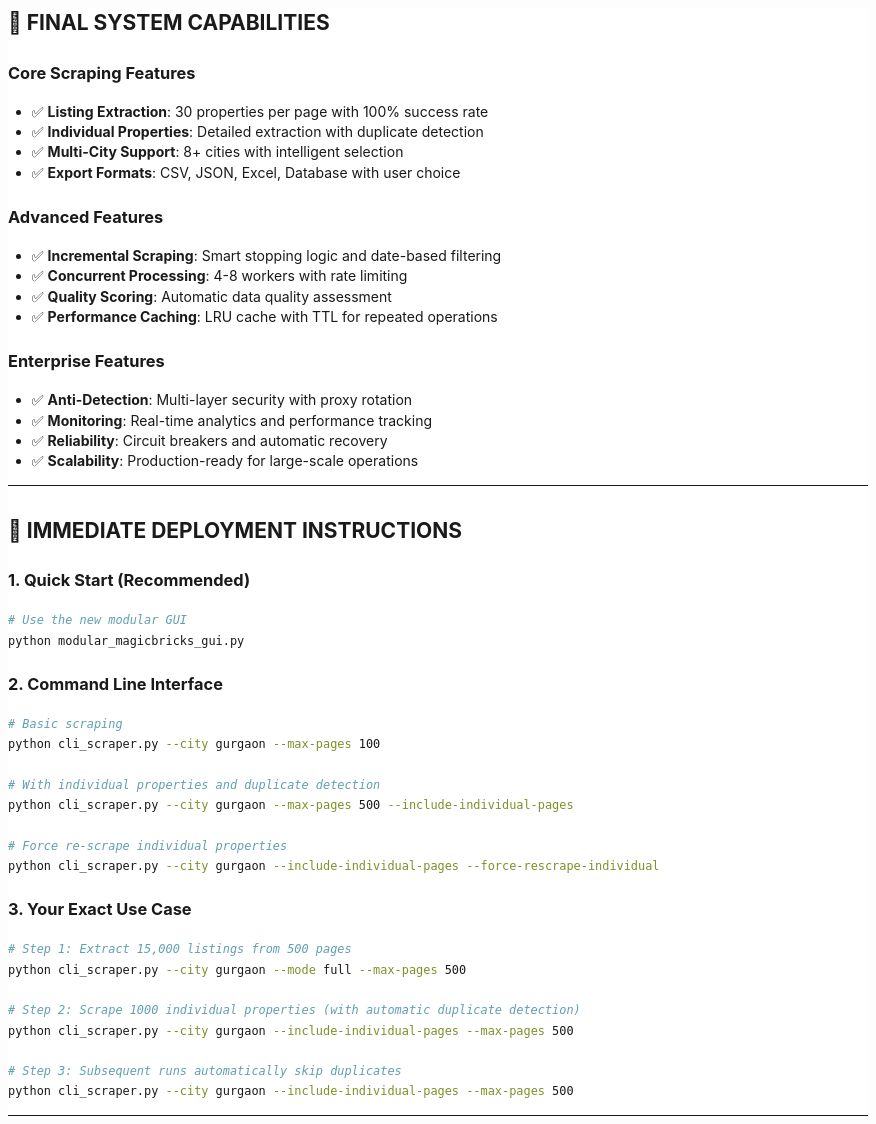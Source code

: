 
## 🎉 **FINAL SYSTEM CAPABILITIES**

### **Core Scraping Features**
- ✅ **Listing Extraction**: 30 properties per page with 100% success rate
- ✅ **Individual Properties**: Detailed extraction with duplicate detection
- ✅ **Multi-City Support**: 8+ cities with intelligent selection
- ✅ **Export Formats**: CSV, JSON, Excel, Database with user choice

### **Advanced Features**
- ✅ **Incremental Scraping**: Smart stopping logic and date-based filtering
- ✅ **Concurrent Processing**: 4-8 workers with rate limiting
- ✅ **Quality Scoring**: Automatic data quality assessment
- ✅ **Performance Caching**: LRU cache with TTL for repeated operations

### **Enterprise Features**
- ✅ **Anti-Detection**: Multi-layer security with proxy rotation
- ✅ **Monitoring**: Real-time analytics and performance tracking
- ✅ **Reliability**: Circuit breakers and automatic recovery
- ✅ **Scalability**: Production-ready for large-scale operations

---

## 🎯 **IMMEDIATE DEPLOYMENT INSTRUCTIONS**

### **1. Quick Start (Recommended)**
```bash
# Use the new modular GUI
python modular_magicbricks_gui.py
```

### **2. Command Line Interface**
```bash
# Basic scraping
python cli_scraper.py --city gurgaon --max-pages 100

# With individual properties and duplicate detection
python cli_scraper.py --city gurgaon --max-pages 500 --include-individual-pages

# Force re-scrape individual properties
python cli_scraper.py --city gurgaon --include-individual-pages --force-rescrape-individual
```

### **3. Your Exact Use Case**
```bash
# Step 1: Extract 15,000 listings from 500 pages
python cli_scraper.py --city gurgaon --mode full --max-pages 500

# Step 2: Scrape 1000 individual properties (with automatic duplicate detection)
python cli_scraper.py --city gurgaon --include-individual-pages --max-pages 500

# Step 3: Subsequent runs automatically skip duplicates
python cli_scraper.py --city gurgaon --include-individual-pages --max-pages 500
```

---